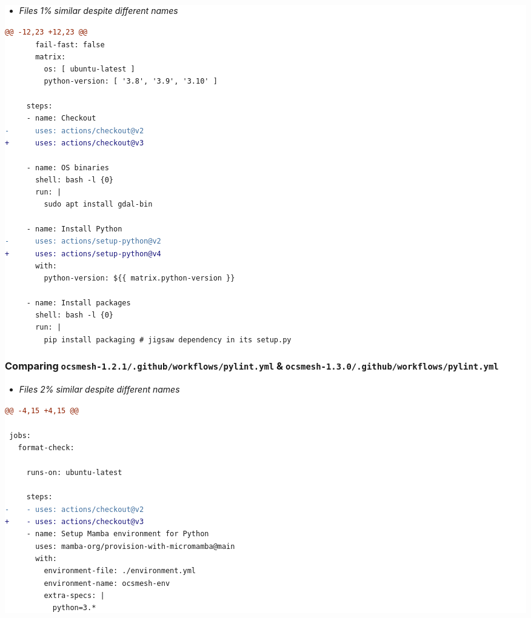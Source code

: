  * *Files 1% similar despite different names*

```diff
@@ -12,23 +12,23 @@
       fail-fast: false
       matrix:
         os: [ ubuntu-latest ]
         python-version: [ '3.8', '3.9', '3.10' ]
 
     steps:
     - name: Checkout 
-      uses: actions/checkout@v2
+      uses: actions/checkout@v3
 
     - name: OS binaries
       shell: bash -l {0}
       run: |
         sudo apt install gdal-bin
 
     - name: Install Python
-      uses: actions/setup-python@v2
+      uses: actions/setup-python@v4
       with:
         python-version: ${{ matrix.python-version }}
 
     - name: Install packages
       shell: bash -l {0}
       run: |
         pip install packaging # jigsaw dependency in its setup.py
```

### Comparing `ocsmesh-1.2.1/.github/workflows/pylint.yml` & `ocsmesh-1.3.0/.github/workflows/pylint.yml`

 * *Files 2% similar despite different names*

```diff
@@ -4,15 +4,15 @@
 
 jobs:
   format-check:
 
     runs-on: ubuntu-latest
 
     steps:
-    - uses: actions/checkout@v2
+    - uses: actions/checkout@v3
     - name: Setup Mamba environment for Python
       uses: mamba-org/provision-with-micromamba@main
       with:
         environment-file: ./environment.yml
         environment-name: ocsmesh-env
         extra-specs: |
           python=3.*
```
